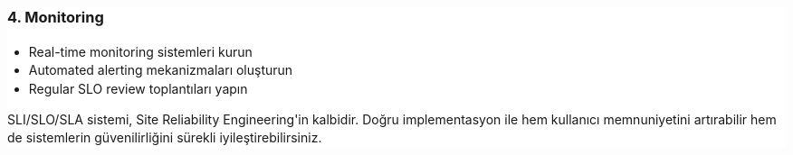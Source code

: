 ### 4. Monitoring
- Real-time monitoring sistemleri kurun
- Automated alerting mekanizmaları oluşturun
- Regular SLO review toplantıları yapın

SLI/SLO/SLA sistemi, Site Reliability Engineering'in kalbidir. Doğru implementasyon ile hem kullanıcı memnuniyetini artırabilir hem de sistemlerin güvenilirliğini sürekli iyileştirebilirsiniz.
